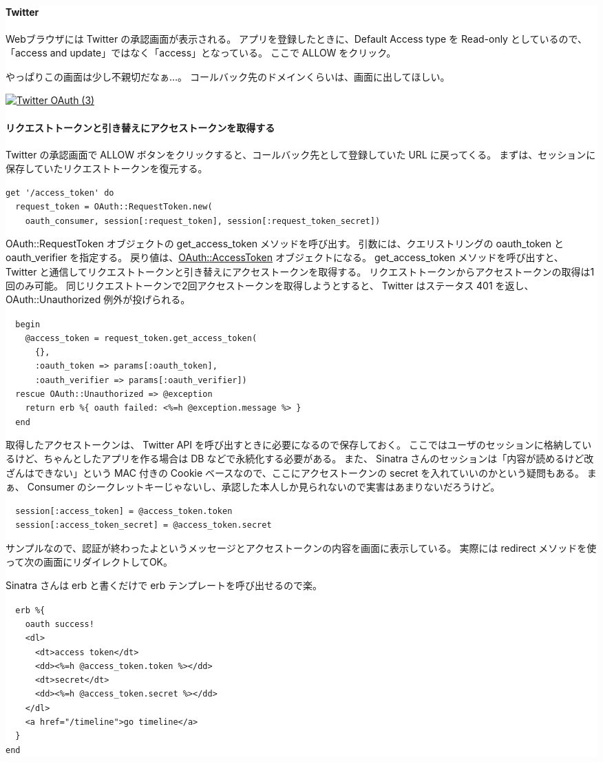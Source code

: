 #### Twitter

Webブラウザには Twitter の承認画面が表示される。 アプリを登録したときに、Default Access type を Read-only としているので、「access and update」ではなく「access」となっている。 ここで ALLOW をクリック。

やっぱりこの画面は少し不親切だなぁ…。 コールバック先のドメインくらいは、画面に出してほしい。

[![Twitter OAuth (3)](https://farm4.staticflickr.com/3508/3836311540_4805677cc0_m.jpg "Twitter OAuth (3)")](http://www.flickr.com/photos/machu/3836311540/)

#### リクエストトークンと引き替えにアクセストークンを取得する

Twitter の承認画面で ALLOW ボタンをクリックすると、コールバック先として登録していた URL に戻ってくる。 まずは、セッションに保存していたリクエストトークンを復元する。

```
get '/access_token' do
  request_token = OAuth::RequestToken.new(
    oauth_consumer, session[:request_token], session[:request_token_secret])
```

OAuth::RequestToken オブジェクトの get_access_token メソッドを呼び出す。 引数には、クエリストリングの oauth_token と oauth_verifier を指定する。 戻り値は、[OAuth::AccessToken](http://oauth.rubyforge.org/rdoc/classes/OAuth/AccessToken.html) オブジェクトになる。 get_access_token メソッドを呼び出すと、 Twitter と通信してリクエストトークンと引き替えにアクセストークンを取得する。 リクエストトークンからアクセストークンの取得は1回のみ可能。 同じリクエストトークンで2回アクセストークンを取得しようとすると、 Twitter はステータス 401 を返し、 OAuth::Unauthorized 例外が投げられる。

```
  begin
    @access_token = request_token.get_access_token(
      {},
      :oauth_token => params[:oauth_token],
      :oauth_verifier => params[:oauth_verifier])
  rescue OAuth::Unauthorized => @exception
    return erb %{ oauth failed: <%=h @exception.message %> }
  end
```

取得したアクセストークンは、 Twitter API を呼び出すときに必要になるので保存しておく。 ここではユーザのセッションに格納しているけど、ちゃんとしたアプリを作る場合は DB などで永続化する必要がある。 また、 Sinatra さんのセッションは「内容が読めるけど改ざんはできない」という MAC 付きの Cookie ベースなので、ここにアクセストークンの secret を入れていいのかという疑問もある。 まぁ、 Consumer のシークレットキーじゃないし、承認した本人しか見られないので実害はあまりないだろうけど。

```
  session[:access_token] = @access_token.token
  session[:access_token_secret] = @access_token.secret
```

サンプルなので、認証が終わったよというメッセージとアクセストークンの内容を画面に表示している。 実際には redirect メソッドを使って次の画面にリダイレクトしてOK。

Sinatra さんは erb と書くだけで erb テンプレートを呼び出せるので楽。

```
  erb %{
    oauth success!
    <dl>
      <dt>access token</dt>
      <dd><%=h @access_token.token %></dd>
      <dt>secret</dt>
      <dd><%=h @access_token.secret %></dd>
    </dl>
    <a href="/timeline">go timeline</a>
  }
end
```
